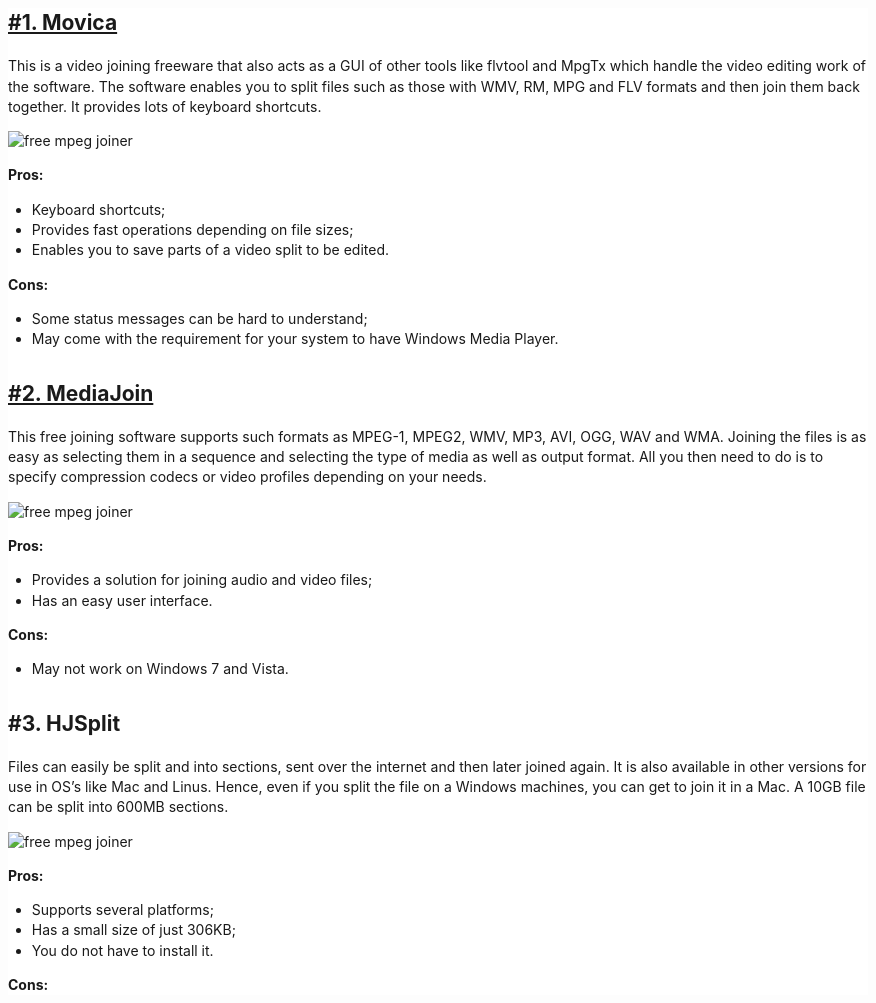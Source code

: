 ## [#1\. Movica](http://sourceforge.net/projects/movica/)

 This is a video joining freeware that also acts as a GUI of other tools like flvtool and MpgTx which handle the video editing work of the software. The software enables you to split files such as those with WMV, RM, MPG and FLV formats and then join them back together. It provides lots of keyboard shortcuts.

![free mpeg joiner](https://images.wondershare.com/topic/video-editing/movica.jpg "free mpeg joiner")

**Pros:**

* Keyboard shortcuts;
* Provides fast operations depending on file sizes;
* Enables you to save parts of a video split to be edited.

**Cons:**

* Some status messages can be hard to understand;
* May come with the requirement for your system to have Windows Media Player.

## [#2\. MediaJoin](https://download.cnet.com/MediaJoin/3000-2141%5F4-55939.html)

 This free joining software supports such formats as MPEG-1, MPEG2, WMV, MP3, AVI, OGG, WAV and WMA. Joining the files is as easy as selecting them in a sequence and selecting the type of media as well as output format. All you then need to do is to specify compression codecs or video profiles depending on your needs.

![free mpeg joiner](https://images.wondershare.com/images/multimedia/video-editor/mediajoin.jpg "free mpeg joiner")

**Pros:**

* Provides a solution for joining audio and video files;
* Has an easy user interface.

**Cons:**

* May not work on Windows 7 and Vista.

## #3\. HJSplit

 Files can easily be split and into sections, sent over the internet and then later joined again. It is also available in other versions for use in OS’s like Mac and Linus. Hence, even if you split the file on a Windows machines, you can get to join it in a Mac. A 10GB file can be split into 600MB sections.

![free mpeg joiner](https://images.wondershare.com/images/multimedia/video-editor/hjsplit.jpg "free mpeg joiner")

**Pros:**

* Supports several platforms;
* Has a small size of just 306KB;
* You do not have to install it.

**Cons:**

